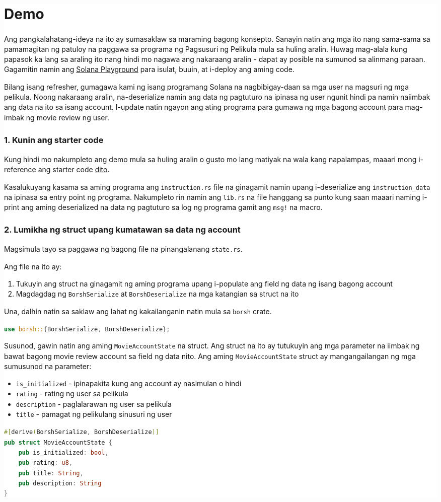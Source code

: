 # Demo

Ang pangkalahatang-ideya na ito ay sumasaklaw sa maraming bagong konsepto. Sanayin natin ang mga ito nang sama-sama sa pamamagitan ng patuloy na paggawa sa programa ng Pagsusuri ng Pelikula mula sa huling aralin. Huwag mag-alala kung papasok ka lang sa araling ito nang hindi mo nagawa ang nakaraang aralin - dapat ay posible na sumunod sa alinmang paraan. Gagamitin namin ang [Solana Playground](https://beta.solpg.io) para isulat, buuin, at i-deploy ang aming code.

Bilang isang refresher, gumagawa kami ng isang programang Solana na nagbibigay-daan sa mga user na magsuri ng mga pelikula. Noong nakaraang aralin, na-deserialize namin ang data ng pagtuturo na ipinasa ng user ngunit hindi pa namin naiimbak ang data na ito sa isang account. I-update natin ngayon ang ating programa para gumawa ng mga bagong account para mag-imbak ng movie review ng user.

### 1. Kunin ang starter code

Kung hindi mo nakumpleto ang demo mula sa huling aralin o gusto mo lang matiyak na wala kang napalampas, maaari mong i-reference ang starter code [dito](https://beta.solpg.io/6295b25b0e6ab1eb92d947f7).

Kasalukuyang kasama sa aming programa ang `instruction.rs` file na ginagamit namin upang i-deserialize ang `instruction_data` na ipinasa sa entry point ng programa. Nakumpleto rin namin ang `lib.rs` na file hanggang sa punto kung saan maaari naming i-print ang aming deserialized na data ng pagtuturo sa log ng programa gamit ang `msg!` na macro.

### 2. Lumikha ng struct upang kumatawan sa data ng account

Magsimula tayo sa paggawa ng bagong file na pinangalanang `state.rs`.

Ang file na ito ay:

1. Tukuyin ang struct na ginagamit ng aming programa upang i-populate ang field ng data ng isang bagong account
2. Magdagdag ng `BorshSerialize` at `BorshDeserialize` na mga katangian sa struct na ito

Una, dalhin natin sa saklaw ang lahat ng kakailanganin natin mula sa `borsh` crate.

```rust
use borsh::{BorshSerialize, BorshDeserialize};
```

Susunod, gawin natin ang aming `MovieAccountState` na struct. Ang struct na ito ay tutukuyin ang mga parameter na iimbak ng bawat bagong movie review account sa field ng data nito. Ang aming `MovieAccountState` struct ay mangangailangan ng mga sumusunod na parameter:

- `is_initialized` - ipinapakita kung ang account ay nasimulan o hindi
- `rating` - rating ng user sa pelikula
- `description` - paglalarawan ng user sa pelikula
- `title` - pamagat ng pelikulang sinusuri ng user

```rust
#[derive(BorshSerialize, BorshDeserialize)]
pub struct MovieAccountState {
    pub is_initialized: bool,
    pub rating: u8,
    pub title: String,
    pub description: String  
}
```
